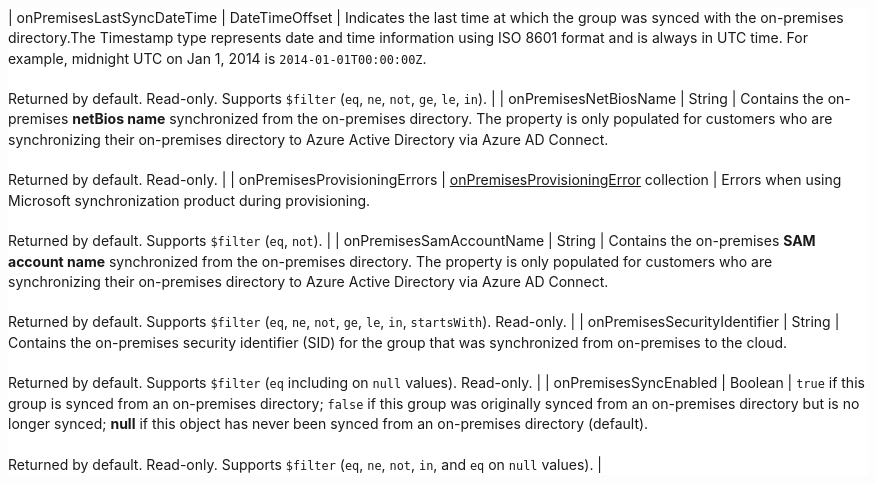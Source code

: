 | onPremisesLastSyncDateTime     | DateTimeOffset                                                           | Indicates the last time at which the group was synced with the on-premises directory.The Timestamp type represents date and time information using ISO 8601 format and is always in UTC time. For example, midnight UTC on Jan 1, 2014 is `2014-01-01T00:00:00Z`. <br><br>Returned by default. Read-only. Supports `$filter` (`eq`, `ne`, `not`, `ge`, `le`, `in`).                                                                                                                                                                                                                                                                                                                                                                                                                                     |
| onPremisesNetBiosName          | String                                                                   | Contains the on-premises **netBios name** synchronized from the on-premises directory. The property is only populated for customers who are synchronizing their on-premises directory to Azure Active Directory via Azure AD Connect.<br><br>Returned by default. Read-only.                                                                                                                                                                                                                                                                                                                                                                                                                                                                                                                            |
| onPremisesProvisioningErrors   | [onPremisesProvisioningError](onpremisesprovisioningerror.md) collection | Errors when using Microsoft synchronization product during provisioning. <br><br>Returned by default. Supports `$filter` (`eq`, `not`).                                                                                                                                                                                                                                                                                                                                                                                                                                                                                                                                                                                                                                                                 |
| onPremisesSamAccountName       | String                                                                   | Contains the on-premises **SAM account name** synchronized from the on-premises directory. The property is only populated for customers who are synchronizing their on-premises directory to Azure Active Directory via Azure AD Connect.<br><br>Returned by default. Supports `$filter` (`eq`, `ne`, `not`, `ge`, `le`, `in`, `startsWith`). Read-only.                                                                                                                                                                                                                                                                                                                                                                                                                                                |
| onPremisesSecurityIdentifier   | String                                                                   | Contains the on-premises security identifier (SID) for the group that was synchronized from on-premises to the cloud. <br><br>Returned by default. Supports `$filter` (`eq` including on `null` values). Read-only.                                                                                                                                                                                                                                                                                                                                                                                                                                                                                                                                                                                     |
| onPremisesSyncEnabled          | Boolean                                                                  | `true` if this group is synced from an on-premises directory; `false` if this group was originally synced from an on-premises directory but is no longer synced; **null** if this object has never been synced from an on-premises directory (default). <br><br>Returned by default. Read-only. Supports `$filter` (`eq`, `ne`, `not`, `in`, and `eq` on `null` values).                                                                                                                                                                                                                                                                                                                                                                                                                                |